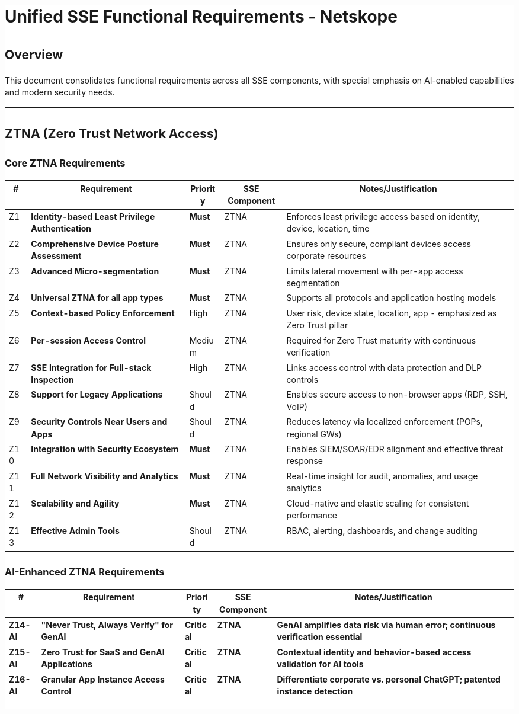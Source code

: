 # Unified SSE Functional Requirements - Netskope

## Overview
This document consolidates functional requirements across all SSE components, with special emphasis on AI-enabled capabilities and modern security needs.

---

## ZTNA (Zero Trust Network Access)

### Core ZTNA Requirements

| # | Requirement | Priority | SSE Component | Notes/Justification |
|---|-------------|----------|---------------|-------------------|
| Z1 | **Identity-based Least Privilege Authentication** | **Must** | ZTNA | Enforces least privilege access based on identity, device, location, time |
| Z2 | **Comprehensive Device Posture Assessment** | **Must** | ZTNA | Ensures only secure, compliant devices access corporate resources |
| Z3 | **Advanced Micro-segmentation** | **Must** | ZTNA | Limits lateral movement with per-app access segmentation |
| Z4 | **Universal ZTNA for all app types** | **Must** | ZTNA | Supports all protocols and application hosting models |
| Z5 | **Context-based Policy Enforcement** | High | ZTNA | User risk, device state, location, app - emphasized as Zero Trust pillar |
| Z6 | **Per-session Access Control** | Medium | ZTNA | Required for Zero Trust maturity with continuous verification |
| Z7 | **SSE Integration for Full-stack Inspection** | High | ZTNA | Links access control with data protection and DLP controls |
| Z8 | **Support for Legacy Applications** | Should | ZTNA | Enables secure access to non-browser apps (RDP, SSH, VoIP) |
| Z9 | **Security Controls Near Users and Apps** | Should | ZTNA | Reduces latency via localized enforcement (POPs, regional GWs) |
| Z10 | **Integration with Security Ecosystem** | **Must** | ZTNA | Enables SIEM/SOAR/EDR alignment and effective threat response |
| Z11 | **Full Network Visibility and Analytics** | **Must** | ZTNA | Real-time insight for audit, anomalies, and usage analytics |
| Z12 | **Scalability and Agility** | **Must** | ZTNA | Cloud-native and elastic scaling for consistent performance |
| Z13 | **Effective Admin Tools** | Should | ZTNA | RBAC, alerting, dashboards, and change auditing |

### AI-Enhanced ZTNA Requirements

| # | Requirement | Priority | SSE Component | Notes/Justification |
|---|-------------|----------|---------------|-------------------|
| **Z14-AI** | **"Never Trust, Always Verify" for GenAI** | **Critical** | **ZTNA** | **GenAI amplifies data risk via human error; continuous verification essential** |
| **Z15-AI** | **Zero Trust for SaaS and GenAI Applications** | **Critical** | **ZTNA** | **Contextual identity and behavior-based access validation for AI tools** |
| **Z16-AI** | **Granular App Instance Access Control** | **Critical** | **ZTNA** | **Differentiate corporate vs. personal ChatGPT; patented instance detection** |

---
